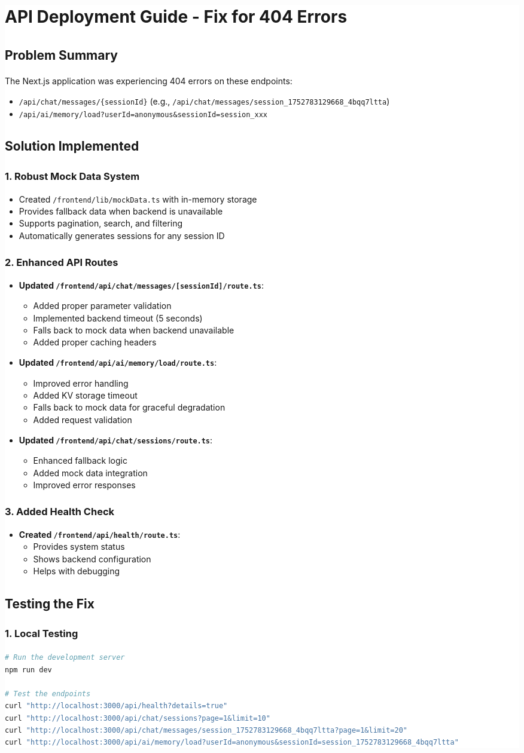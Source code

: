 # API Deployment Guide - Fix for 404 Errors

## Problem Summary
The Next.js application was experiencing 404 errors on these endpoints:
- `/api/chat/messages/{sessionId}` (e.g., `/api/chat/messages/session_1752783129668_4bqq7ltta`)
- `/api/ai/memory/load?userId=anonymous&sessionId=session_xxx`

## Solution Implemented

### 1. **Robust Mock Data System**
- Created `/frontend/lib/mockData.ts` with in-memory storage
- Provides fallback data when backend is unavailable
- Supports pagination, search, and filtering
- Automatically generates sessions for any session ID

### 2. **Enhanced API Routes**
- **Updated `/frontend/api/chat/messages/[sessionId]/route.ts`**:
  - Added proper parameter validation
  - Implemented backend timeout (5 seconds)
  - Falls back to mock data when backend unavailable
  - Added proper caching headers

- **Updated `/frontend/api/ai/memory/load/route.ts`**:
  - Improved error handling
  - Added KV storage timeout
  - Falls back to mock data for graceful degradation
  - Added request validation

- **Updated `/frontend/api/chat/sessions/route.ts`**:
  - Enhanced fallback logic
  - Added mock data integration
  - Improved error responses

### 3. **Added Health Check**
- **Created `/frontend/api/health/route.ts`**:
  - Provides system status
  - Shows backend configuration
  - Helps with debugging

## Testing the Fix

### 1. **Local Testing**
```bash
# Run the development server
npm run dev

# Test the endpoints
curl "http://localhost:3000/api/health?details=true"
curl "http://localhost:3000/api/chat/sessions?page=1&limit=10"
curl "http://localhost:3000/api/chat/messages/session_1752783129668_4bqq7ltta?page=1&limit=20"
curl "http://localhost:3000/api/ai/memory/load?userId=anonymous&sessionId=session_1752783129668_4bqq7ltta"
```
